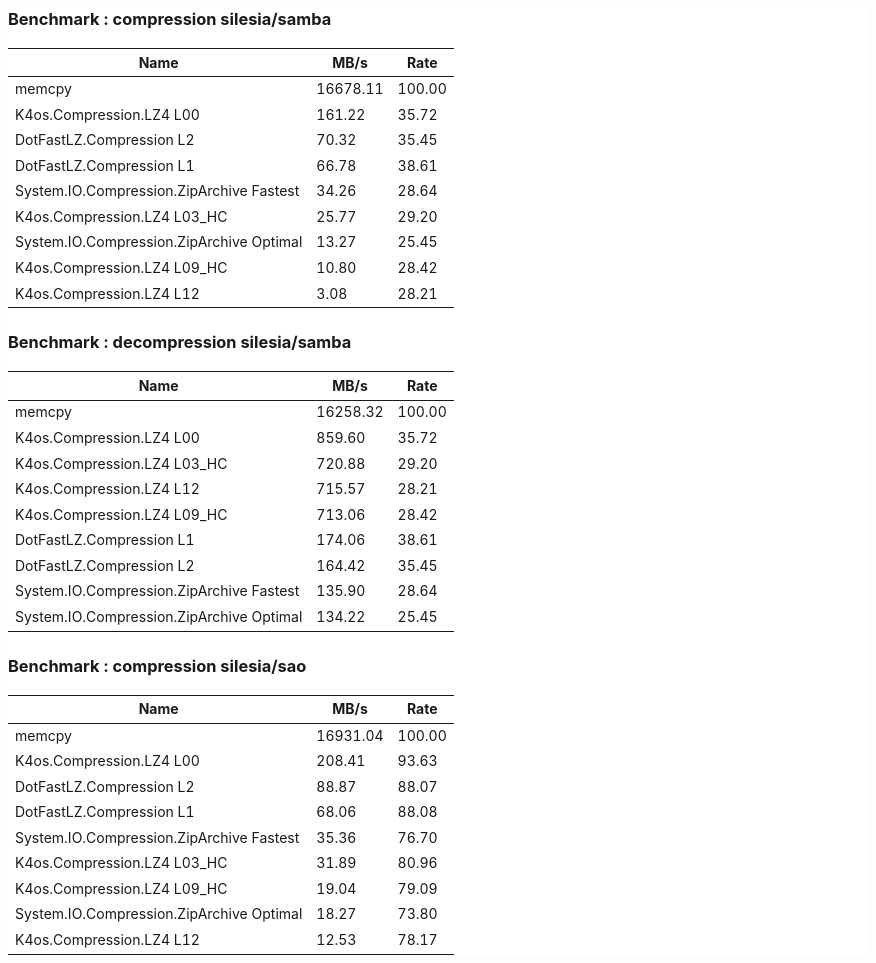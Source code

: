 ### Benchmark : compression silesia/samba

| Name                                     | MB/s     | Rate     |
|------------------------------------------|----------|----------|
| memcpy                                   | 16678.11 | 100.00   |
| K4os.Compression.LZ4 L00                 | 161.22   | 35.72    |
| DotFastLZ.Compression L2                 | 70.32    | 35.45    |
| DotFastLZ.Compression L1                 | 66.78    | 38.61    |
| System.IO.Compression.ZipArchive Fastest | 34.26    | 28.64    |
| K4os.Compression.LZ4 L03_HC              | 25.77    | 29.20    |
| System.IO.Compression.ZipArchive Optimal | 13.27    | 25.45    |
| K4os.Compression.LZ4 L09_HC              | 10.80    | 28.42    |
| K4os.Compression.LZ4 L12                 | 3.08     | 28.21    |

### Benchmark : decompression silesia/samba

| Name                                     | MB/s     | Rate     |
|------------------------------------------|----------|----------|
| memcpy                                   | 16258.32 | 100.00   |
| K4os.Compression.LZ4 L00                 | 859.60   | 35.72    |
| K4os.Compression.LZ4 L03_HC              | 720.88   | 29.20    |
| K4os.Compression.LZ4 L12                 | 715.57   | 28.21    |
| K4os.Compression.LZ4 L09_HC              | 713.06   | 28.42    |
| DotFastLZ.Compression L1                 | 174.06   | 38.61    |
| DotFastLZ.Compression L2                 | 164.42   | 35.45    |
| System.IO.Compression.ZipArchive Fastest | 135.90   | 28.64    |
| System.IO.Compression.ZipArchive Optimal | 134.22   | 25.45    |

### Benchmark : compression silesia/sao

| Name                                     | MB/s     | Rate     |
|------------------------------------------|----------|----------|
| memcpy                                   | 16931.04 | 100.00   |
| K4os.Compression.LZ4 L00                 | 208.41   | 93.63    |
| DotFastLZ.Compression L2                 | 88.87    | 88.07    |
| DotFastLZ.Compression L1                 | 68.06    | 88.08    |
| System.IO.Compression.ZipArchive Fastest | 35.36    | 76.70    |
| K4os.Compression.LZ4 L03_HC              | 31.89    | 80.96    |
| K4os.Compression.LZ4 L09_HC              | 19.04    | 79.09    |
| System.IO.Compression.ZipArchive Optimal | 18.27    | 73.80    |
| K4os.Compression.LZ4 L12                 | 12.53    | 78.17    |
